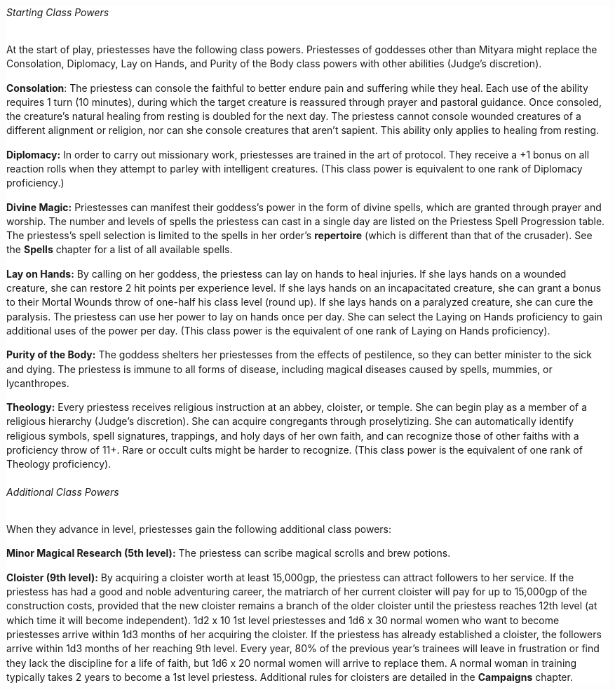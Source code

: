 ###### Starting Class Powers

At the start of play, priestesses have the following class powers. Priestesses of goddesses other than Mityara might replace the Consolation, Diplomacy, Lay on Hands, and Purity of the Body class powers with other abilities (Judge’s discretion).

**Consolation**: The priestess can console the faithful to better endure pain and suffering while they heal. Each use of the ability requires 1 turn (10 minutes), during which the target creature is reassured through prayer and pastoral guidance. Once consoled, the creature’s natural healing from resting is doubled for the next day. The priestess cannot console wounded creatures of a different alignment or religion, nor can she console creatures that aren’t sapient. This ability only applies to healing from resting.

**Diplomacy:** In order to carry out missionary work, priestesses are trained in the art of protocol. They receive a +1 bonus on all reaction rolls when they attempt to parley with intelligent creatures. (This class power is equivalent to one rank of Diplomacy proficiency.)

**Divine Magic:** Priestesses can manifest their goddess’s power in the form of divine spells, which are granted through prayer and worship. The number and levels of spells the priestess can cast in a single day are listed on the Priestess Spell Progression table. The priestess’s spell selection is limited to the spells in her order’s **repertoire** (which is different than that of the crusader). See the **Spells** chapter for a list of all available spells.

**Lay on Hands:** By calling on her goddess, the priestess can lay on hands to heal injuries. If she lays hands on a wounded creature, she can restore 2 hit points per experience level. If she lays hands on an incapacitated creature, she can grant a bonus to their Mortal Wounds throw of one-half his class level (round up). If she lays hands on a paralyzed creature, she can cure the paralysis. The priestess can use her power to lay on hands once per day. She can select the Laying on Hands proficiency to gain additional uses of the power per day. (This class power is the equivalent of one rank of Laying on Hands proficiency).

**Purity of the Body:** The goddess shelters her priestesses from the effects of pestilence, so they can better minister to the sick and dying. The priestess is immune to all forms of disease, including magical diseases caused by spells, mummies, or lycanthropes.

**Theology:** Every priestess receives religious instruction at an abbey, cloister, or temple. She can begin play as a member of a religious hierarchy (Judge’s discretion). She can acquire congregants through proselytizing. She can automatically identify religious symbols, spell signatures, trappings, and holy days of her own faith, and can recognize those of other faiths with a proficiency throw of 11+. Rare or occult cults might be harder to recognize. (This class power is the equivalent of one rank of Theology proficiency).

###### Additional Class Powers

When they advance in level, priestesses gain the following additional class powers:

**Minor Magical Research (5th level):** The priestess can scribe magical scrolls and brew potions.

**Cloister (9th level):** By acquiring a cloister worth at least 15,000gp, the priestess can attract followers to her service. If the priestess has had a good and noble adventuring career, the matriarch of her current cloister will pay for up to 15,000gp of the construction costs, provided that the new cloister remains a branch of the older cloister until the priestess reaches 12th level (at which time it will become independent). 1d2 x 10 1st level priestesses and 1d6 x 30 normal women who want to become priestesses arrive within 1d3 months of her acquiring the cloister. If the priestess has already established a cloister, the followers arrive within 1d3 months of her reaching 9th level. Every year, 80% of the previous year’s trainees will leave in frustration or find they lack the discipline for a life of faith, but 1d6 x 20 normal women will arrive to replace them. A normal woman in training typically takes 2 years to become a 1st level priestess. Additional rules for cloisters are detailed in the **Campaigns** chapter.
